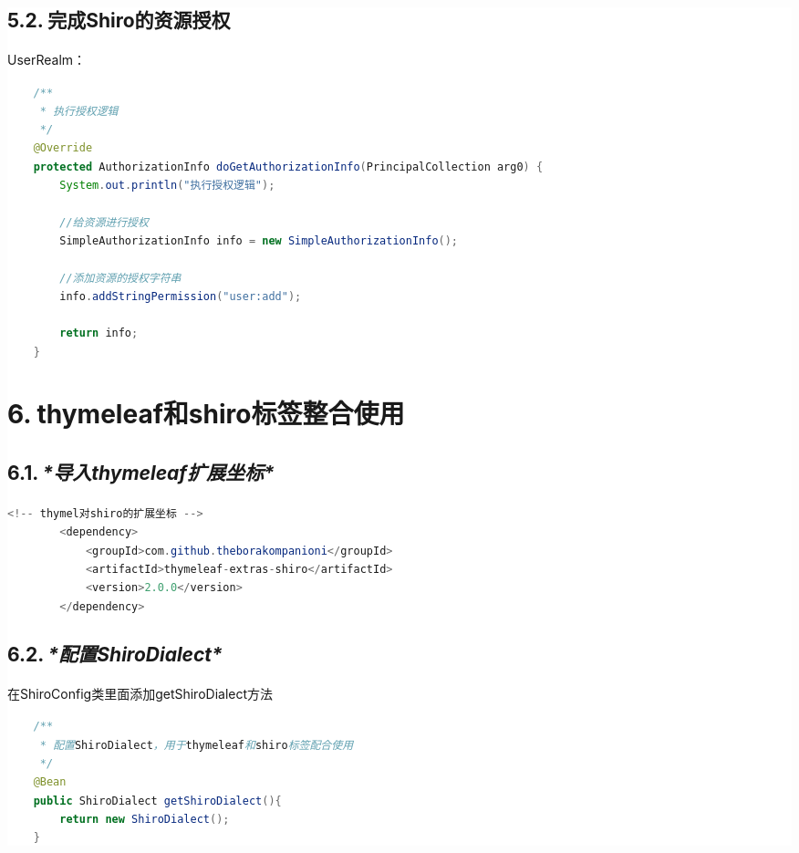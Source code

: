 

## **5.2.** **完成Shiro的资源授权**

UserRealm：

```java
	/**
	 * 执行授权逻辑
	 */
	@Override
	protected AuthorizationInfo doGetAuthorizationInfo(PrincipalCollection arg0) {
		System.out.println("执行授权逻辑");
		
		//给资源进行授权
		SimpleAuthorizationInfo info = new SimpleAuthorizationInfo();
		
		//添加资源的授权字符串
		info.addStringPermission("user:add");
		
		return info;
	}
```



# **6.** **thymeleaf和shiro标签整合使用**

## **6.1.** ***\*导入thymeleaf扩展坐标\****

```java
<!-- thymel对shiro的扩展坐标 -->
		<dependency>
			<groupId>com.github.theborakompanioni</groupId>
			<artifactId>thymeleaf-extras-shiro</artifactId>
			<version>2.0.0</version>
		</dependency>
```



## **6.2.** ***\*配置ShiroDialect\****

在ShiroConfig类里面添加getShiroDialect方法

```java
	/**
	 * 配置ShiroDialect，用于thymeleaf和shiro标签配合使用
	 */
	@Bean
	public ShiroDialect getShiroDialect(){
		return new ShiroDialect();
	}
```
